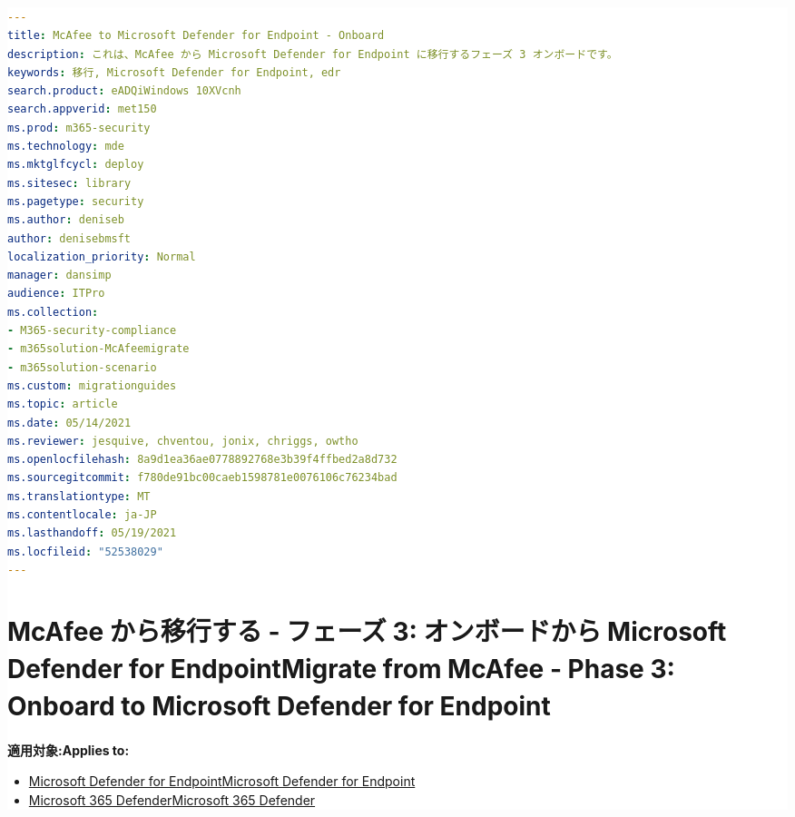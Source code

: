 ```yaml
---
title: McAfee to Microsoft Defender for Endpoint - Onboard
description: これは、McAfee から Microsoft Defender for Endpoint に移行するフェーズ 3 オンボードです。
keywords: 移行, Microsoft Defender for Endpoint, edr
search.product: eADQiWindows 10XVcnh
search.appverid: met150
ms.prod: m365-security
ms.technology: mde
ms.mktglfcycl: deploy
ms.sitesec: library
ms.pagetype: security
ms.author: deniseb
author: denisebmsft
localization_priority: Normal
manager: dansimp
audience: ITPro
ms.collection:
- M365-security-compliance
- m365solution-McAfeemigrate
- m365solution-scenario
ms.custom: migrationguides
ms.topic: article
ms.date: 05/14/2021
ms.reviewer: jesquive, chventou, jonix, chriggs, owtho
ms.openlocfilehash: 8a9d1ea36ae0778892768e3b39f4ffbed2a8d732
ms.sourcegitcommit: f780de91bc00caeb1598781e0076106c76234bad
ms.translationtype: MT
ms.contentlocale: ja-JP
ms.lasthandoff: 05/19/2021
ms.locfileid: "52538029"
---
```

# <a name="migrate-from-mcafee---phase-3-onboard-to-microsoft-defender-for-endpoint"></a><span data-ttu-id="c78dc-104">McAfee から移行する - フェーズ 3: オンボードから Microsoft Defender for Endpoint</span><span class="sxs-lookup"><span data-stu-id="c78dc-104">Migrate from McAfee - Phase 3: Onboard to Microsoft Defender for Endpoint</span></span>

<span data-ttu-id="c78dc-105">**適用対象:**</span><span class="sxs-lookup"><span data-stu-id="c78dc-105">**Applies to:**</span></span>
- [<span data-ttu-id="c78dc-106">Microsoft Defender for Endpoint</span><span class="sxs-lookup"><span data-stu-id="c78dc-106">Microsoft Defender for Endpoint</span></span>](https://go.microsoft.com/fwlink/p/?linkid=2154037)
- [<span data-ttu-id="c78dc-107">Microsoft 365 Defender</span><span class="sxs-lookup"><span data-stu-id="c78dc-107">Microsoft 365 Defender</span></span>](https://go.microsoft.com/fwlink/?linkid=2118804)

